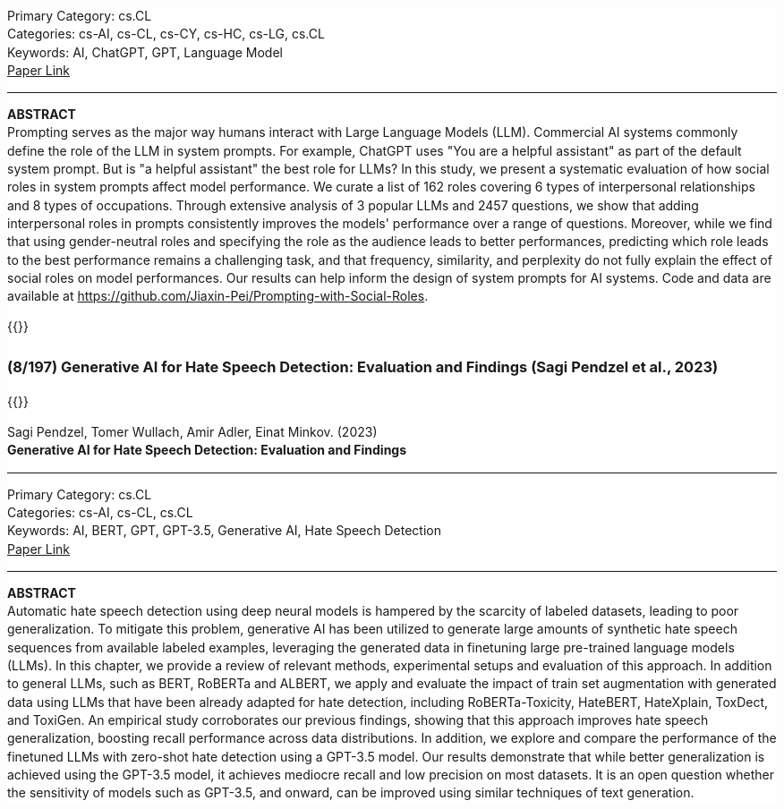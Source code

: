 Primary Category: cs.CL  
Categories: cs-AI, cs-CL, cs-CY, cs-HC, cs-LG, cs.CL  
Keywords: AI, ChatGPT, GPT, Language Model  
[Paper Link](http://arxiv.org/abs/2311.10054v1)  

---


**ABSTRACT**  
Prompting serves as the major way humans interact with Large Language Models (LLM). Commercial AI systems commonly define the role of the LLM in system prompts. For example, ChatGPT uses "You are a helpful assistant" as part of the default system prompt. But is "a helpful assistant" the best role for LLMs? In this study, we present a systematic evaluation of how social roles in system prompts affect model performance. We curate a list of 162 roles covering 6 types of interpersonal relationships and 8 types of occupations. Through extensive analysis of 3 popular LLMs and 2457 questions, we show that adding interpersonal roles in prompts consistently improves the models' performance over a range of questions. Moreover, while we find that using gender-neutral roles and specifying the role as the audience leads to better performances, predicting which role leads to the best performance remains a challenging task, and that frequency, similarity, and perplexity do not fully explain the effect of social roles on model performances. Our results can help inform the design of system prompts for AI systems. Code and data are available at https://github.com/Jiaxin-Pei/Prompting-with-Social-Roles.

{{</citation>}}


### (8/197) Generative AI for Hate Speech Detection: Evaluation and Findings (Sagi Pendzel et al., 2023)

{{<citation>}}

Sagi Pendzel, Tomer Wullach, Amir Adler, Einat Minkov. (2023)  
**Generative AI for Hate Speech Detection: Evaluation and Findings**  

---
Primary Category: cs.CL  
Categories: cs-AI, cs-CL, cs.CL  
Keywords: AI, BERT, GPT, GPT-3.5, Generative AI, Hate Speech Detection  
[Paper Link](http://arxiv.org/abs/2311.09993v1)  

---


**ABSTRACT**  
Automatic hate speech detection using deep neural models is hampered by the scarcity of labeled datasets, leading to poor generalization. To mitigate this problem, generative AI has been utilized to generate large amounts of synthetic hate speech sequences from available labeled examples, leveraging the generated data in finetuning large pre-trained language models (LLMs). In this chapter, we provide a review of relevant methods, experimental setups and evaluation of this approach. In addition to general LLMs, such as BERT, RoBERTa and ALBERT, we apply and evaluate the impact of train set augmentation with generated data using LLMs that have been already adapted for hate detection, including RoBERTa-Toxicity, HateBERT, HateXplain, ToxDect, and ToxiGen. An empirical study corroborates our previous findings, showing that this approach improves hate speech generalization, boosting recall performance across data distributions. In addition, we explore and compare the performance of the finetuned LLMs with zero-shot hate detection using a GPT-3.5 model. Our results demonstrate that while better generalization is achieved using the GPT-3.5 model, it achieves mediocre recall and low precision on most datasets. It is an open question whether the sensitivity of models such as GPT-3.5, and onward, can be improved using similar techniques of text generation.
